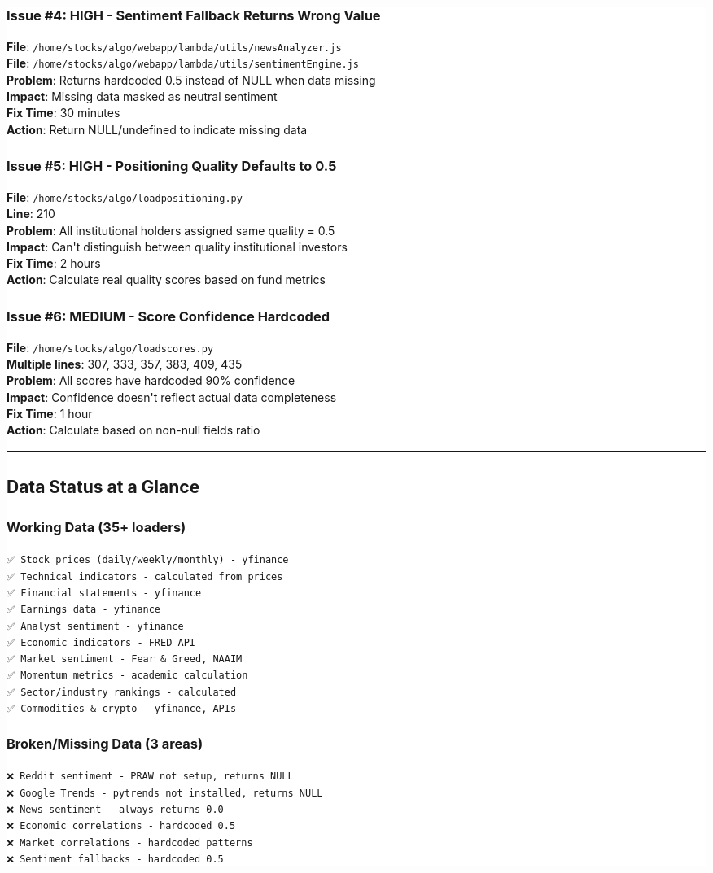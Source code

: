 ### Issue #4: HIGH - Sentiment Fallback Returns Wrong Value
**File**: `/home/stocks/algo/webapp/lambda/utils/newsAnalyzer.js`  
**File**: `/home/stocks/algo/webapp/lambda/utils/sentimentEngine.js`  
**Problem**: Returns hardcoded 0.5 instead of NULL when data missing  
**Impact**: Missing data masked as neutral sentiment  
**Fix Time**: 30 minutes  
**Action**: Return NULL/undefined to indicate missing data

### Issue #5: HIGH - Positioning Quality Defaults to 0.5
**File**: `/home/stocks/algo/loadpositioning.py`  
**Line**: 210  
**Problem**: All institutional holders assigned same quality = 0.5  
**Impact**: Can't distinguish between quality institutional investors  
**Fix Time**: 2 hours  
**Action**: Calculate real quality scores based on fund metrics

### Issue #6: MEDIUM - Score Confidence Hardcoded
**File**: `/home/stocks/algo/loadscores.py`  
**Multiple lines**: 307, 333, 357, 383, 409, 435  
**Problem**: All scores have hardcoded 90% confidence  
**Impact**: Confidence doesn't reflect actual data completeness  
**Fix Time**: 1 hour  
**Action**: Calculate based on non-null fields ratio

---

## Data Status at a Glance

### Working Data (35+ loaders)
```
✅ Stock prices (daily/weekly/monthly) - yfinance
✅ Technical indicators - calculated from prices
✅ Financial statements - yfinance
✅ Earnings data - yfinance
✅ Analyst sentiment - yfinance
✅ Economic indicators - FRED API
✅ Market sentiment - Fear & Greed, NAAIM
✅ Momentum metrics - academic calculation
✅ Sector/industry rankings - calculated
✅ Commodities & crypto - yfinance, APIs
```

### Broken/Missing Data (3 areas)
```
❌ Reddit sentiment - PRAW not setup, returns NULL
❌ Google Trends - pytrends not installed, returns NULL
❌ News sentiment - always returns 0.0
❌ Economic correlations - hardcoded 0.5
❌ Market correlations - hardcoded patterns
❌ Sentiment fallbacks - hardcoded 0.5
```
